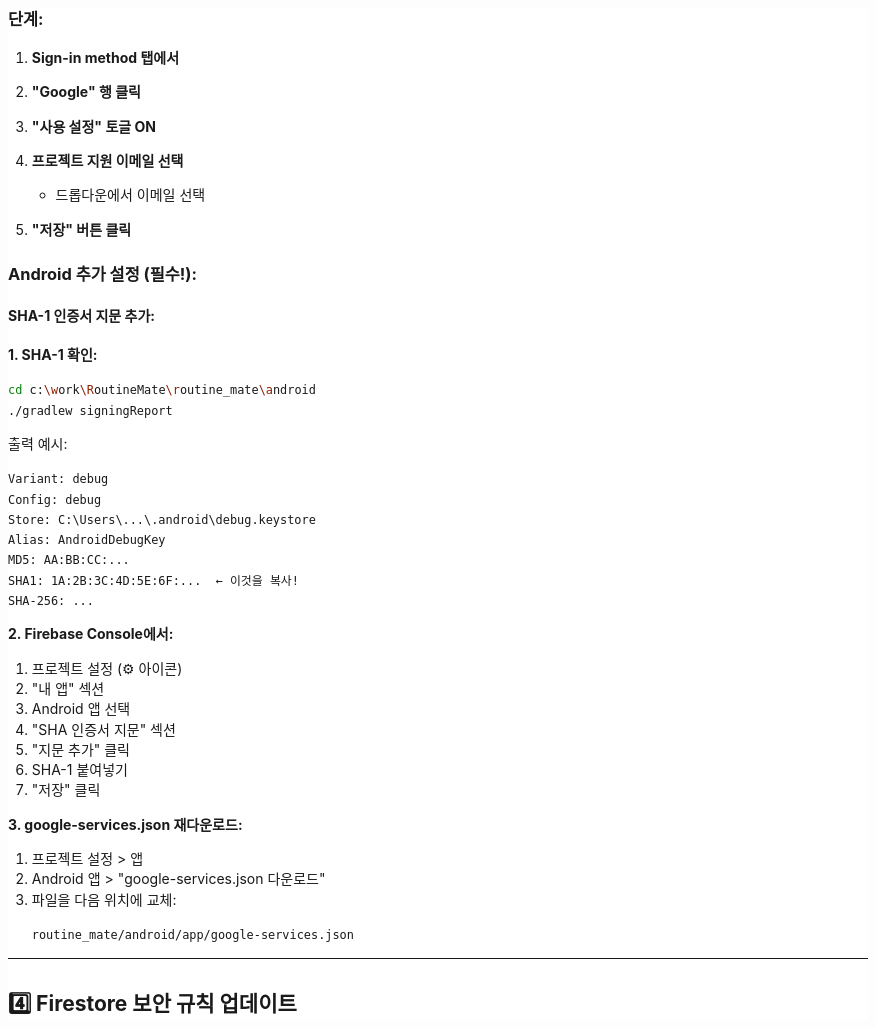 ### 단계:

1. **Sign-in method 탭에서**

2. **"Google" 행 클릭**

3. **"사용 설정" 토글 ON**

4. **프로젝트 지원 이메일 선택**
   - 드롭다운에서 이메일 선택

5. **"저장" 버튼 클릭**

### Android 추가 설정 (필수!):

#### SHA-1 인증서 지문 추가:

**1. SHA-1 확인:**
```bash
cd c:\work\RoutineMate\routine_mate\android
./gradlew signingReport
```

출력 예시:
```
Variant: debug
Config: debug
Store: C:\Users\...\.android\debug.keystore
Alias: AndroidDebugKey
MD5: AA:BB:CC:...
SHA1: 1A:2B:3C:4D:5E:6F:...  ← 이것을 복사!
SHA-256: ...
```

**2. Firebase Console에서:**
1. 프로젝트 설정 (⚙️ 아이콘)
2. "내 앱" 섹션
3. Android 앱 선택
4. "SHA 인증서 지문" 섹션
5. "지문 추가" 클릭
6. SHA-1 붙여넣기
7. "저장" 클릭

**3. google-services.json 재다운로드:**
1. 프로젝트 설정 > 앱
2. Android 앱 > "google-services.json 다운로드"
3. 파일을 다음 위치에 교체:
   ```
   routine_mate/android/app/google-services.json
   ```

---

## 4️⃣ Firestore 보안 규칙 업데이트
